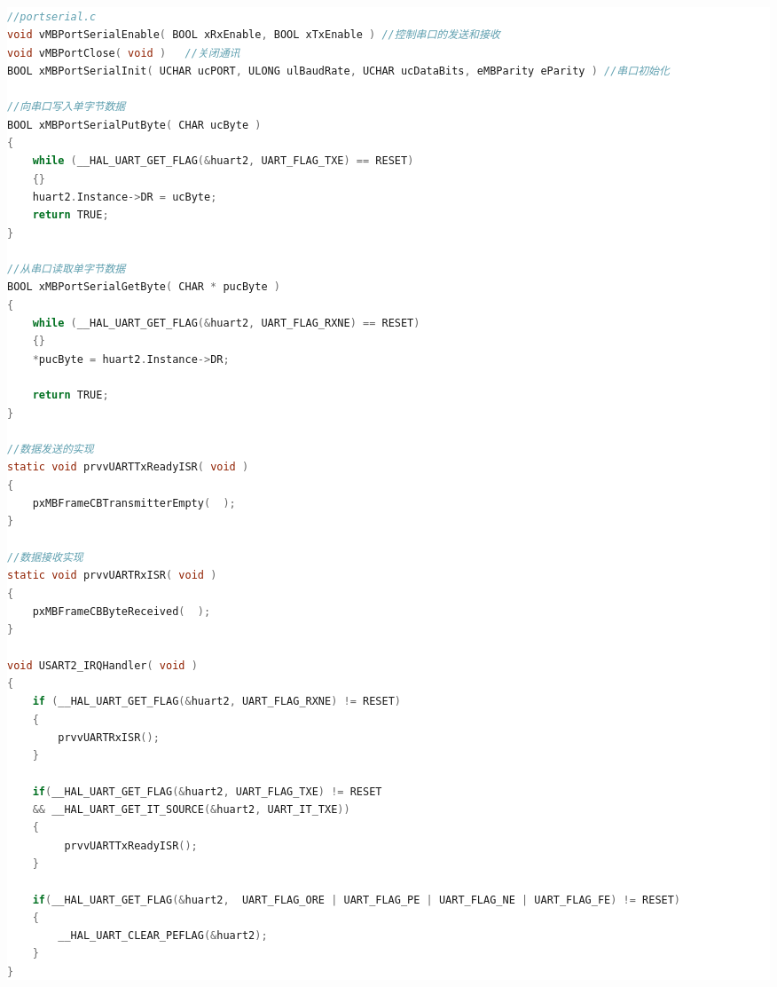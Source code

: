 ```c
//portserial.c
void vMBPortSerialEnable( BOOL xRxEnable, BOOL xTxEnable ) //控制串口的发送和接收
void vMBPortClose( void )   //关闭通讯
BOOL xMBPortSerialInit( UCHAR ucPORT, ULONG ulBaudRate, UCHAR ucDataBits, eMBParity eParity ) //串口初始化

//向串口写入单字节数据
BOOL xMBPortSerialPutByte( CHAR ucByte )
{
    while (__HAL_UART_GET_FLAG(&huart2, UART_FLAG_TXE) == RESET)
    {}
    huart2.Instance->DR = ucByte;
    return TRUE;
}

//从串口读取单字节数据
BOOL xMBPortSerialGetByte( CHAR * pucByte )
{
    while (__HAL_UART_GET_FLAG(&huart2, UART_FLAG_RXNE) == RESET)
    {}
    *pucByte = huart2.Instance->DR;

    return TRUE;
}

//数据发送的实现
static void prvvUARTTxReadyISR( void )
{
    pxMBFrameCBTransmitterEmpty(  );
}

//数据接收实现
static void prvvUARTRxISR( void )
{
    pxMBFrameCBByteReceived(  );
}

void USART2_IRQHandler( void )
{
    if (__HAL_UART_GET_FLAG(&huart2, UART_FLAG_RXNE) != RESET)
    {
        prvvUARTRxISR();
    }
    
    if(__HAL_UART_GET_FLAG(&huart2, UART_FLAG_TXE) != RESET
    && __HAL_UART_GET_IT_SOURCE(&huart2, UART_IT_TXE))
    {
         prvvUARTTxReadyISR();
    }
    
    if(__HAL_UART_GET_FLAG(&huart2,  UART_FLAG_ORE | UART_FLAG_PE | UART_FLAG_NE | UART_FLAG_FE) != RESET)
    {
        __HAL_UART_CLEAR_PEFLAG(&huart2);
    }
}
```
